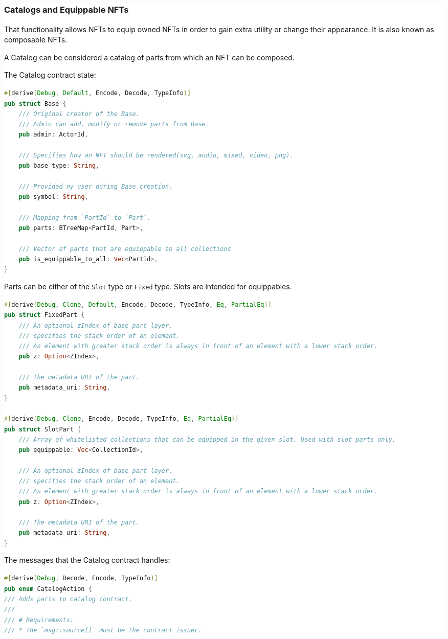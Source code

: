 ### Catalogs and Equippable NFTs
That functionality allows NFTs to equip owned NFTs in order to gain extra utility or change their appearance. It is also known as composable NFTs. 

A Catalog can be considered a catalog of parts from which an NFT can be composed. 

The Catalog contract state:
```rust
#[derive(Debug, Default, Encode, Decode, TypeInfo)]
pub struct Base {
    /// Original creator of the Base.
    /// Admin can add, modify or remove parts from Base.
    pub admin: ActorId,

    /// Specifies how an NFT should be rendered(svg, audio, mixed, video, png).
    pub base_type: String,

    /// Provided ny user during Base creation.
    pub symbol: String,

    /// Mapping from `PartId` to `Part`.
    pub parts: BTreeMap<PartId, Part>,

    /// Vector of parts that are equippable to all collections
    pub is_equippable_to_all: Vec<PartId>,
}
```
Parts can be either of the `Slot` type or `Fixed` type. Slots are intended for equippables.
```rust
#[derive(Debug, Clone, Default, Encode, Decode, TypeInfo, Eq, PartialEq)]
pub struct FixedPart {
    /// An optional zIndex of base part layer.
    /// specifies the stack order of an element.
    /// An element with greater stack order is always in front of an element with a lower stack order.
    pub z: Option<ZIndex>,

    /// The metadata URI of the part.
    pub metadata_uri: String,
}

#[derive(Debug, Clone, Encode, Decode, TypeInfo, Eq, PartialEq)]
pub struct SlotPart {
    /// Array of whitelisted collections that can be equipped in the given slot. Used with slot parts only.
    pub equippable: Vec<CollectionId>,

    /// An optional zIndex of base part layer.
    /// specifies the stack order of an element.
    /// An element with greater stack order is always in front of an element with a lower stack order.
    pub z: Option<ZIndex>,

    /// The metadata URI of the part.
    pub metadata_uri: String,
}
```
The messages that the Catalog contract handles:
```rust
#[derive(Debug, Decode, Encode, TypeInfo)]
pub enum CatalogAction {
/// Adds parts to catalog contract.
///
/// # Requirements:
/// * The `msg::source()` must be the contract issuer.
```